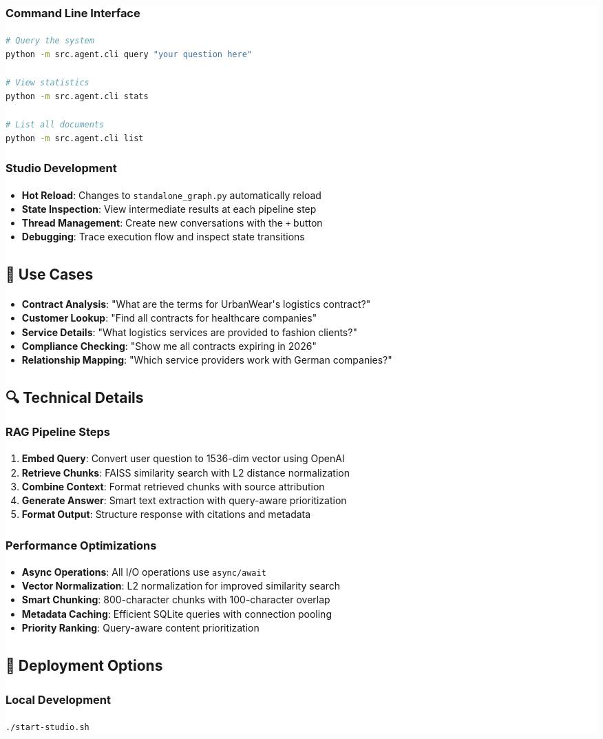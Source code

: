 ### **Command Line Interface**

```bash
# Query the system
python -m src.agent.cli query "your question here"

# View statistics
python -m src.agent.cli stats

# List all documents
python -m src.agent.cli list
```

### **Studio Development**

- **Hot Reload**: Changes to `standalone_graph.py` automatically reload
- **State Inspection**: View intermediate results at each pipeline step
- **Thread Management**: Create new conversations with the `+` button
- **Debugging**: Trace execution flow and inspect state transitions

## 🎯 **Use Cases**

- **Contract Analysis**: "What are the terms for UrbanWear's logistics contract?"
- **Customer Lookup**: "Find all contracts for healthcare companies"
- **Service Details**: "What logistics services are provided to fashion clients?"
- **Compliance Checking**: "Show me all contracts expiring in 2026"
- **Relationship Mapping**: "Which service providers work with German companies?"

## 🔍 **Technical Details**

### **RAG Pipeline Steps**

1. **Embed Query**: Convert user question to 1536-dim vector using OpenAI
2. **Retrieve Chunks**: FAISS similarity search with L2 distance normalization
3. **Combine Context**: Format retrieved chunks with source attribution
4. **Generate Answer**: Smart text extraction with query-aware prioritization
5. **Format Output**: Structure response with citations and metadata

### **Performance Optimizations**

- **Async Operations**: All I/O operations use `async/await`
- **Vector Normalization**: L2 normalization for improved similarity search
- **Smart Chunking**: 800-character chunks with 100-character overlap
- **Metadata Caching**: Efficient SQLite queries with connection pooling
- **Priority Ranking**: Query-aware content prioritization

## 🚀 **Deployment Options**

### **Local Development**
```bash
./start-studio.sh
```
